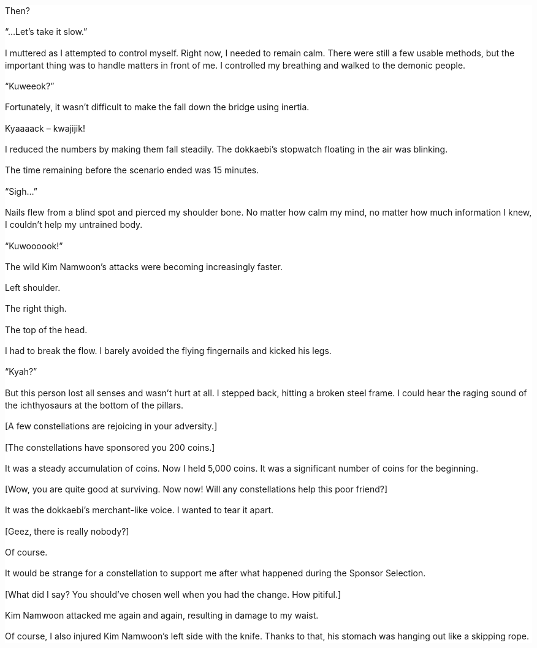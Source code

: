 Then?

“…Let’s take it slow.”

I muttered as I attempted to control myself. Right now, I needed to remain calm. There were still a few usable methods, but the important thing was to handle matters in front of me. I controlled my breathing and walked to the demonic people.

“Kuweeok?”

Fortunately, it wasn’t difficult to make the fall down the bridge using inertia.

Kyaaaack – kwajijik!

I reduced the numbers by making them fall steadily. The dokkaebi’s stopwatch floating in the air was blinking.

The time remaining before the scenario ended was 15 minutes.

“Sigh…”

Nails flew from a blind spot and pierced my shoulder bone. No matter how calm my mind, no matter how much information I knew, I couldn’t help my untrained body.

“Kuwoooook!”

The wild Kim Namwoon’s attacks were becoming increasingly faster.

Left shoulder.

The right thigh.

The top of the head.

I had to break the flow. I barely avoided the flying fingernails and kicked his legs.

“Kyah?”

But this person lost all senses and wasn’t hurt at all. I stepped back, hitting a broken steel frame. I could hear the raging sound of the ichthyosaurs at the bottom of the pillars.

[A few constellations are rejoicing in your adversity.]

[The constellations have sponsored you 200 coins.]

It was a steady accumulation of coins. Now I held 5,000 coins. It was a significant number of coins for the beginning.

[Wow, you are quite good at surviving. Now now! Will any constellations help this poor friend?]

It was the dokkaebi’s merchant-like voice. I wanted to tear it apart.

[Geez, there is really nobody?]

Of course.

It would be strange for a constellation to support me after what happened during the Sponsor Selection.

[What did I say? You should’ve chosen well when you had the change. How pitiful.]

Kim Namwoon attacked me again and again, resulting in damage to my waist.

Of course, I also injured Kim Namwoon’s left side with the knife. Thanks to that, his stomach was hanging out like a skipping rope.
